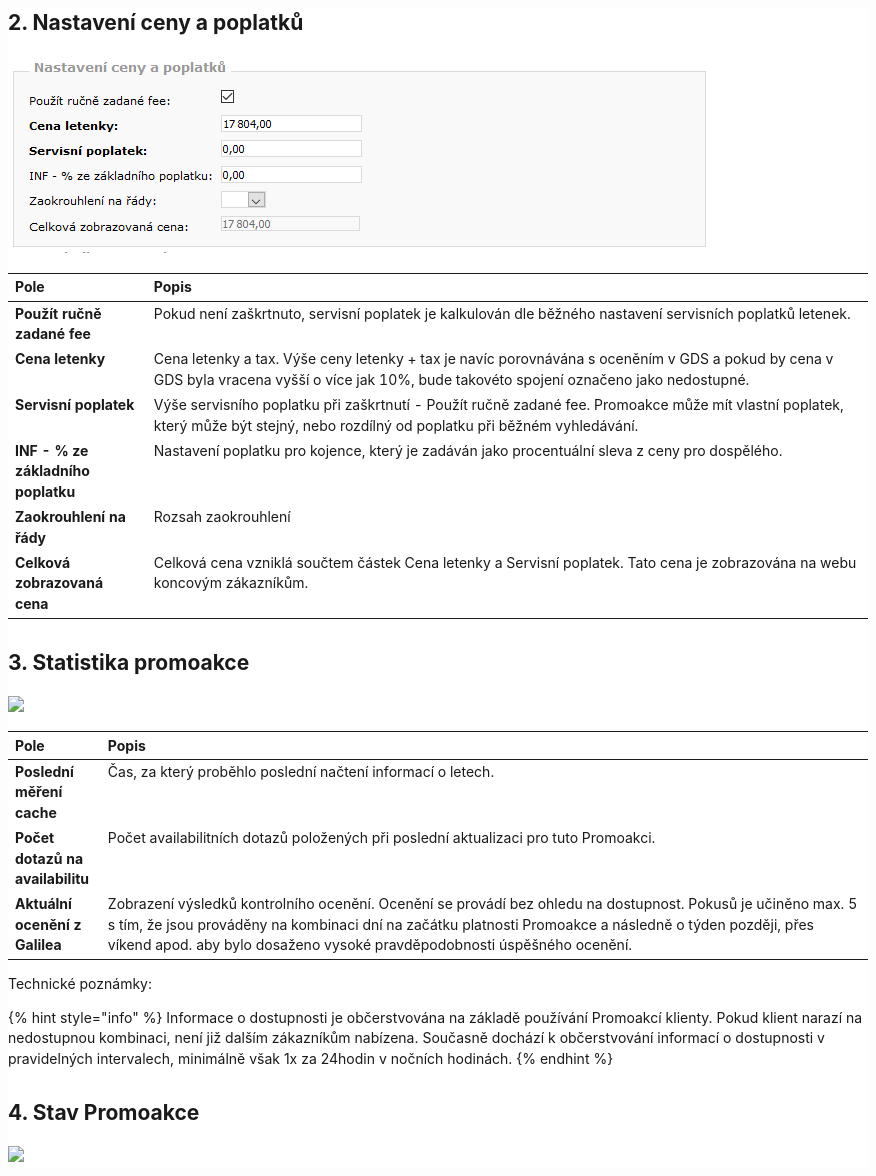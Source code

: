 ## 2. Nastavení ceny a poplatků

![](../.gitbook/assets/image%20%2834%29.png)

| Pole | Popis |
| :--- | :--- |
| **Použít ručně zadané fee** | Pokud není zaškrtnuto, servisní poplatek je kalkulován dle běžného nastavení servisních poplatků letenek. |
| **Cena letenky** | Cena letenky a tax. Výše ceny letenky + tax je navíc porovnávána s oceněním v GDS a pokud by cena v GDS byla vracena vyšší o více jak 10%, bude takovéto spojení označeno jako nedostupné. |
| **Servisní poplatek** | Výše servisního poplatku při zaškrtnutí - Použít ručně zadané fee. Promoakce může mít vlastní poplatek, který může být stejný, nebo rozdílný od poplatku při běžném vyhledávání. |
| **INF - % ze základního poplatku** | Nastavení poplatku pro kojence, který je zadáván jako procentuální sleva z ceny pro dospělého. |
| **Zaokrouhlení na řády** | Rozsah zaokrouhlení |
| **Celková zobrazovaná cena** | Celková cena vzniklá součtem částek Cena letenky a Servisní poplatek. Tato cena je zobrazována na webu koncovým zákazníkům. |

## 3. Statistika promoakce

![](https://bo.golibe.com/help/cz/lib/NewItem260.png)

| Pole | Popis |
| :--- | :--- |
| **Poslední měření cache** | Čas, za který proběhlo poslední načtení informací o letech. |
| **Počet dotazů na availabilitu** | Počet availabilitních dotazů položených při poslední aktualizaci pro tuto Promoakci. |
| **Aktuální ocenění z Galilea** | Zobrazení výsledků kontrolního ocenění. Ocenění se provádí bez ohledu na dostupnost. Pokusů je učiněno max. 5 s tím, že jsou prováděny na kombinaci dní na začátku platnosti Promoakce a následně o týden později, přes víkend apod. aby bylo dosaženo vysoké pravděpodobnosti úspěšného ocenění. |

Technické poznámky:

{% hint style="info" %}
Informace o dostupnosti je občerstvována na základě používání Promoakcí klienty. Pokud klient narazí na nedostupnou kombinaci, není již dalším zákazníkům nabízena. Současně dochází k občerstvování informací o dostupnosti v pravidelných intervalech, minimálně však 1x za 24hodin v nočních hodinách.
{% endhint %}

## 4. Stav Promoakce

![](https://bo.golibe.com/help/cz/lib/NewItem261.png)
